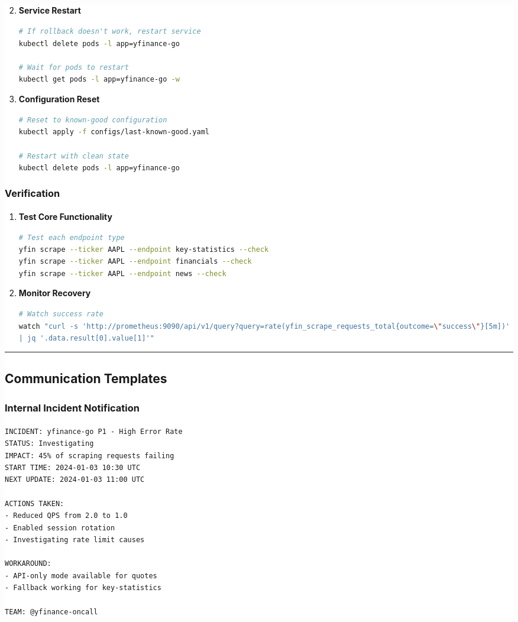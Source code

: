 2. **Service Restart**
   ```bash
   # If rollback doesn't work, restart service
   kubectl delete pods -l app=yfinance-go
   
   # Wait for pods to restart
   kubectl get pods -l app=yfinance-go -w
   ```

3. **Configuration Reset**
   ```bash
   # Reset to known-good configuration
   kubectl apply -f configs/last-known-good.yaml
   
   # Restart with clean state
   kubectl delete pods -l app=yfinance-go
   ```

### Verification

1. **Test Core Functionality**
   ```bash
   # Test each endpoint type
   yfin scrape --ticker AAPL --endpoint key-statistics --check
   yfin scrape --ticker AAPL --endpoint financials --check
   yfin scrape --ticker AAPL --endpoint news --check
   ```

2. **Monitor Recovery**
   ```bash
   # Watch success rate
   watch "curl -s 'http://prometheus:9090/api/v1/query?query=rate(yfin_scrape_requests_total{outcome=\"success\"}[5m])' | jq '.data.result[0].value[1]'"
   ```

---

## Communication Templates

### Internal Incident Notification

```
INCIDENT: yfinance-go P1 - High Error Rate
STATUS: Investigating
IMPACT: 45% of scraping requests failing
START TIME: 2024-01-03 10:30 UTC
NEXT UPDATE: 2024-01-03 11:00 UTC

ACTIONS TAKEN:
- Reduced QPS from 2.0 to 1.0
- Enabled session rotation
- Investigating rate limit causes

WORKAROUND:
- API-only mode available for quotes
- Fallback working for key-statistics

TEAM: @yfinance-oncall
```

